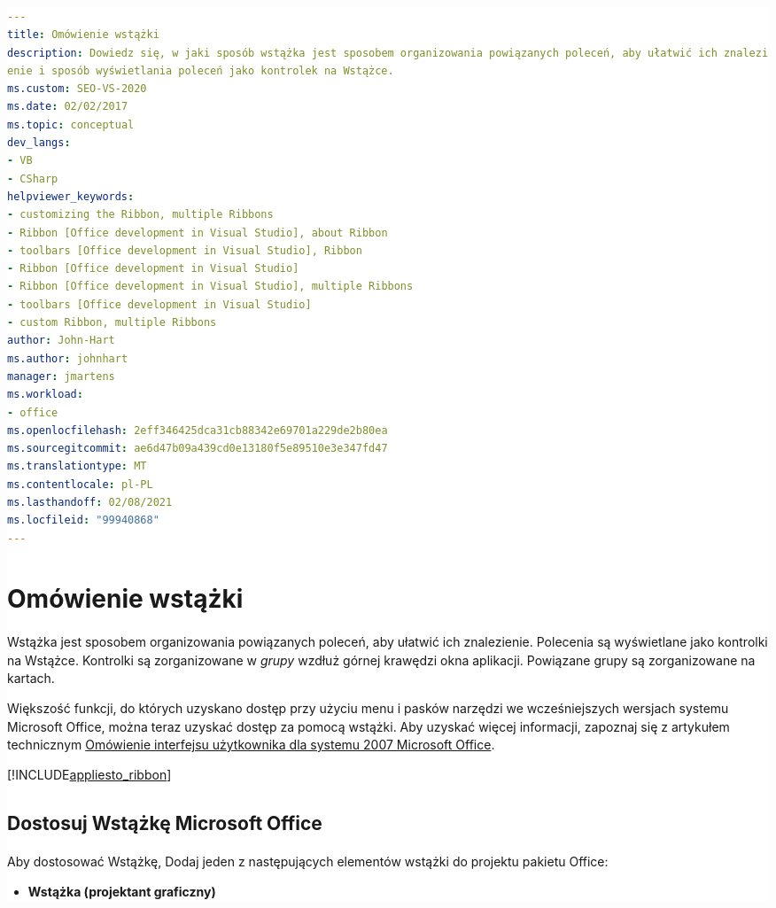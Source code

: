 ```yaml
---
title: Omówienie wstążki
description: Dowiedz się, w jaki sposób wstążka jest sposobem organizowania powiązanych poleceń, aby ułatwić ich znalezienie i sposób wyświetlania poleceń jako kontrolek na Wstążce.
ms.custom: SEO-VS-2020
ms.date: 02/02/2017
ms.topic: conceptual
dev_langs:
- VB
- CSharp
helpviewer_keywords:
- customizing the Ribbon, multiple Ribbons
- Ribbon [Office development in Visual Studio], about Ribbon
- toolbars [Office development in Visual Studio], Ribbon
- Ribbon [Office development in Visual Studio]
- Ribbon [Office development in Visual Studio], multiple Ribbons
- toolbars [Office development in Visual Studio]
- custom Ribbon, multiple Ribbons
author: John-Hart
ms.author: johnhart
manager: jmartens
ms.workload:
- office
ms.openlocfilehash: 2eff346425dca31cb88342e69701a229de2b80ea
ms.sourcegitcommit: ae6d47b09a439cd0e13180f5e89510e3e347fd47
ms.translationtype: MT
ms.contentlocale: pl-PL
ms.lasthandoff: 02/08/2021
ms.locfileid: "99940868"
---
```

# <a name="ribbon-overview"></a>Omówienie wstążki
  Wstążka jest sposobem organizowania powiązanych poleceń, aby ułatwić ich znalezienie. Polecenia są wyświetlane jako kontrolki na Wstążce. Kontrolki są zorganizowane w *grupy* wzdłuż górnej krawędzi okna aplikacji. Powiązane grupy są zorganizowane na kartach.

 Większość funkcji, do których uzyskano dostęp przy użyciu menu i pasków narzędzi we wcześniejszych wersjach systemu Microsoft Office, można teraz uzyskać dostęp za pomocą wstążki. Aby uzyskać więcej informacji, zapoznaj się z artykułem technicznym [Omówienie interfejsu użytkownika dla systemu 2007 Microsoft Office](/previous-versions/office/developer/office-2007/aa338198(v=office.12)).

 [!INCLUDE[appliesto_ribbon](../vsto/includes/appliesto-ribbon-md.md)]

## <a name="customize-the-microsoft-office-ribbon"></a>Dostosuj Wstążkę Microsoft Office
 Aby dostosować Wstążkę, Dodaj jeden z następujących elementów wstążki do projektu pakietu Office:

- **Wstążka (projektant graficzny)**
